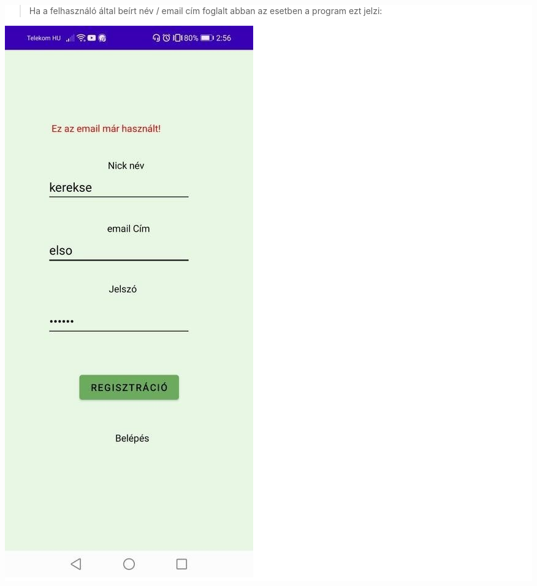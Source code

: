 
>Ha a felhasználó által beírt név / email cím foglalt abban az esetben a program ezt jelzi:

![Kepek](35.jpg)
